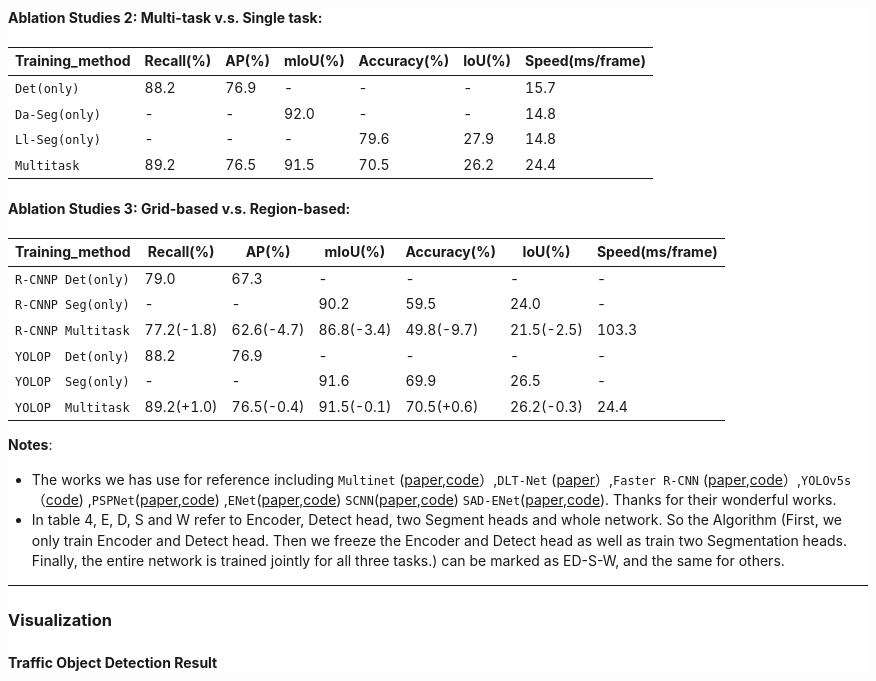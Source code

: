 #### Ablation Studies 2: Multi-task v.s. Single task:

| Training_method | Recall(%) | AP(%) | mIoU(%) | Accuracy(%) | IoU(%) | Speed(ms/frame) |
| --------------- | --------- | ----- | ------- | ----------- | ------ | --------------- |
| `Det(only)`     | 88.2      | 76.9  | -       | -           | -      | 15.7            |
| `Da-Seg(only)`  | -         | -     | 92.0    | -           | -      | 14.8            |
| `Ll-Seg(only)`  | -         | -     | -       | 79.6        | 27.9   | 14.8            |
| `Multitask`     | 89.2      | 76.5  | 91.5    | 70.5        | 26.2   | 24.4            |

#### Ablation Studies 3: Grid-based v.s. Region-based:

| Training_method | Recall(%) | AP(%) | mIoU(%) | Accuracy(%) | IoU(%) | Speed(ms/frame) |
| --------------- | --------- | ----- | ------- | ----------- | ------ | --------------- |
| `R-CNNP Det(only)`     | 79.0      | 67.3  |  -      | -           | -      | -            |
| `R-CNNP Seg(only)`     | -         | -     | 90.2    | 59.5        | 24.0   | -            |
| `R-CNNP Multitask`     | 77.2(-1.8)| 62.6(-4.7)| 86.8(-3.4)| 49.8(-9.7)| 21.5(-2.5)| 103.3            | 
| `YOLOP  Det(only)`     | 88.2      | 76.9  | -       | -           | -      | -            |
| `YOLOP  Seg(only)`     | -         | -     | 91.6    | 69.9        | 26.5   | -            |
| `YOLOP  Multitask`     | 89.2(+1.0)| 76.5(-0.4)| 91.5(-0.1)| 70.5(+0.6)| 26.2(-0.3)| 24.4            |   

  
**Notes**: 

- The works we has use for reference including `Multinet`  ([paper](https://arxiv.org/pdf/1612.07695.pdf?utm_campaign=affiliate-ir-Optimise%20media%28%20South%20East%20Asia%29%20Pte.%20ltd._156_-99_national_R_all_ACQ_cpa_en&utm_content=&utm_source=%20388939),[code](https://github.com/MarvinTeichmann/MultiNet)）,`DLT-Net`   ([paper](https://ieeexplore.ieee.org/abstract/document/8937825)）,`Faster R-CNN`  ([paper](https://proceedings.neurips.cc/paper/2015/file/14bfa6bb14875e45bba028a21ed38046-Paper.pdf),[code](https://github.com/ShaoqingRen/faster_rcnn)）,`YOLOv5s`（[code](https://github.com/ultralytics/yolov5))  ,`PSPNet`([paper](https://openaccess.thecvf.com/content_cvpr_2017/papers/Zhao_Pyramid_Scene_Parsing_CVPR_2017_paper.pdf),[code](https://github.com/hszhao/PSPNet)) ,`ENet`([paper](https://arxiv.org/pdf/1606.02147.pdf),[code](https://github.com/osmr/imgclsmob))    `SCNN`([paper](https://www.aaai.org/ocs/index.php/AAAI/AAAI18/paper/download/16802/16322),[code](https://github.com/XingangPan/SCNN))    `SAD-ENet`([paper](https://openaccess.thecvf.com/content_ICCV_2019/papers/Hou_Learning_Lightweight_Lane_Detection_CNNs_by_Self_Attention_Distillation_ICCV_2019_paper.pdf),[code](https://github.com/cardwing/Codes-for-Lane-Detection)). Thanks for their wonderful works.
- In table 4, E, D, S and W refer to Encoder, Detect head, two Segment heads and whole network. So the Algorithm (First, we only train Encoder and Detect head. Then we freeze the Encoder and Detect head as well as train two Segmentation heads. Finally, the entire network is trained jointly for all three tasks.) can be marked as ED-S-W, and the same for others.

---

### Visualization

#### Traffic Object Detection Result
